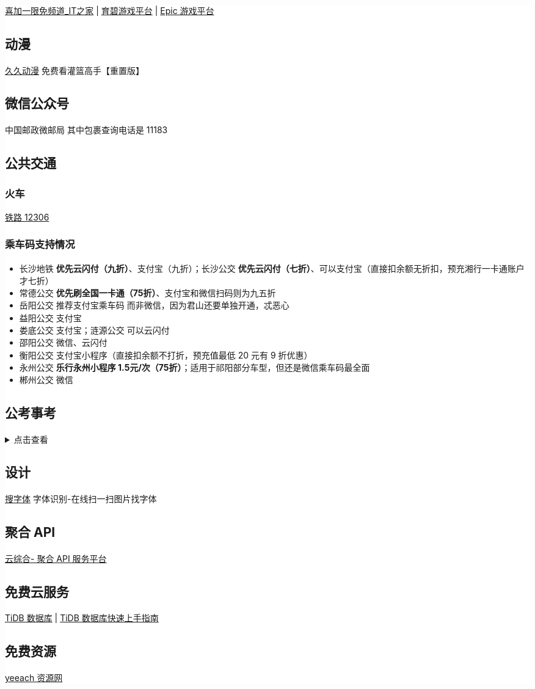 [喜加一限免频道_IT之家](https://www.ithome.com/tag/xijiayi) | [育碧游戏平台](https://store.ubi.com/cn) | [Epic 游戏平台](https://www.epicgames.com/store/zh-CN)

## 动漫

[久久动漫](https://www.jiujiudongman.com) 免费看灌篮高手【重置版】

## 微信公众号

中国邮政微邮局 其中包裹查询电话是 11183

## 公共交通

### 火车

[铁路 12306](https://www.12306.cn/index)

### 乘车码支持情况

* 长沙地铁 **优先云闪付（九折）**、支付宝（九折）；长沙公交 **优先云闪付（七折）**、可以支付宝（直接扣余额无折扣，预充湘行一卡通账户才七折）
* 常德公交 **优先刷全国一卡通（75折）**、支付宝和微信扫码则为九五折
* 岳阳公交 推荐支付宝乘车码 而非微信，因为君山还要单独开通，忒恶心
* 益阳公交 支付宝
* 娄底公交 支付宝；涟源公交 可以云闪付
* 邵阳公交 微信、云闪付
* 衡阳公交 支付宝小程序（直接扣余额不打折，预充值最低 20 元有 9 折优惠）
* 永州公交 **乐行永州小程序 1.5元/次（75折）**；适用于祁阳部分车型，但还是微信乘车码最全面
* 郴州公交 微信

## 公考事考

<details><summary>点击查看</summary></details>

## 设计

[搜字体](https://www.souziti.com) 字体识别-在线扫一扫图片找字体

## 聚合 API

[云综合- 聚合 API 服务平台](https://api.03c3.cn)

## 免费云服务

[TiDB 数据库](https://tidbcloud.com) | [TiDB 数据库快速上手指南](https://docs.pingcap.com/zh/tidb/stable/quick-start-with-tidb)

## 免费资源

[yeeach 资源网](https://yeeach.com)


